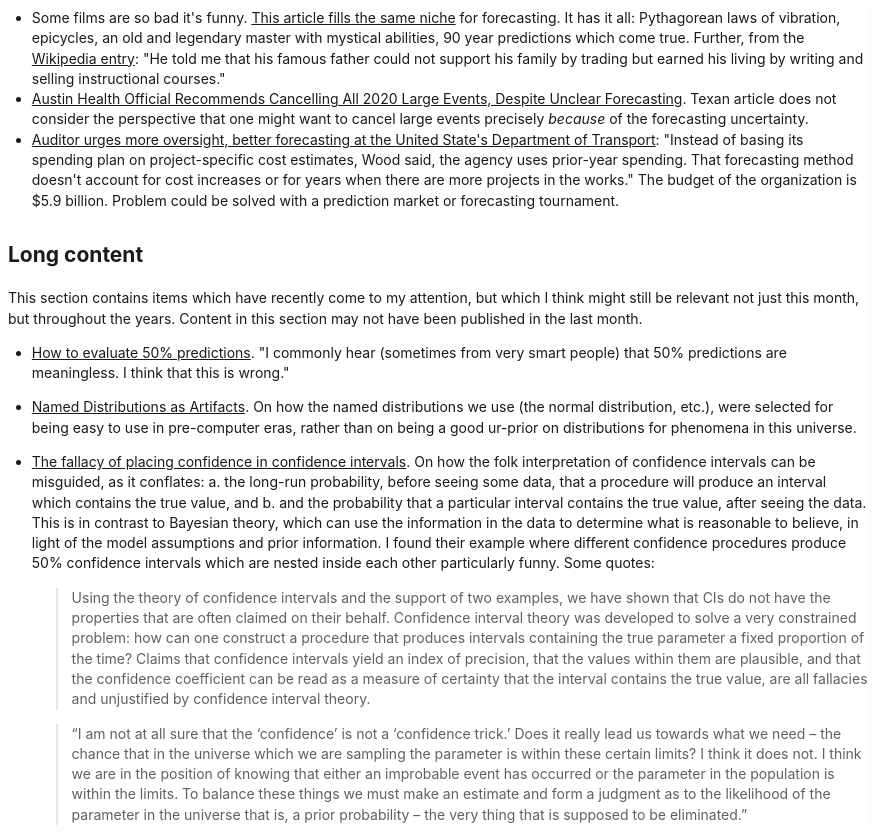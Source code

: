 *   Some films are so bad it's funny. [This article fills the same niche](https://www.moneyweb.co.za/investing/yes-it-is-possible-to-predict-the-market/) for forecasting. It has it all: Pythagorean laws of vibration, epicycles, an old and legendary master with mystical abilities, 90 year predictions which come true. Further, from the [Wikipedia entry](https://en.wikipedia.org/wiki/William_Delbert_Gann#Controversy): "He told me that his famous father could not support his family by trading but earned his living by writing and selling instructional courses."
*   [Austin Health Official Recommends Cancelling All 2020 Large Events, Despite Unclear Forecasting](https://texasscorecard.com/local/austin-health-official-recommends-cancelling-all-2020-large-events-despite-unclear-forecasting/). Texan article does not consider the perspective that one might want to cancel large events precisely _because_ of the forecasting uncertainty.
*   [Auditor urges more oversight, better forecasting at the United State's Department of Transport](https://www.wral.com/coronavirus/auditor-urges-more-oversight-better-forecasting-at-dot/19106691/): "Instead of basing its spending plan on project-specific cost estimates, Wood said, the agency uses prior-year spending. That forecasting method doesn't account for cost increases or for years when there are more projects in the works." The budget of the organization is $5.9 billion. Problem could be solved with a prediction market or forecasting tournament.

## Long content

This section contains items which have recently come to my attention, but which I think might still be relevant not just this month, but throughout the years. Content in this section may not have been published in the last month.

*   [How to evaluate 50% predictions](https://www.lesswrong.com/posts/DAc4iuy4D3EiNBt9B/how-to-evaluate-50-predictions). "I commonly hear (sometimes from very smart people) that 50% predictions are meaningless. I think that this is wrong."
    
*   [Named Distributions as Artifacts](https://blog.cerebralab.com/Named%20Distributions%20as%20Artifacts). On how the named distributions we use (the normal distribution, etc.), were selected for being easy to use in pre-computer eras, rather than on being a good ur-prior on distributions for phenomena in this universe.
    
*   [The fallacy of placing confidence in confidence intervals](https://link.springer.com/article/10.3758/s13423-015-0947-8). On how the folk interpretation of confidence intervals can be misguided, as it conflates: a. the long-run probability, before seeing some data, that a procedure will produce an interval which contains the true value, and b. and the probability that a particular interval contains the true value, after seeing the data. This is in contrast to Bayesian theory, which can use the information in the data to determine what is reasonable to believe, in light of the model assumptions and prior information. I found their example where different confidence procedures produce 50% confidence intervals which are nested inside each other particularly funny. Some quotes:
    
    > Using the theory of confidence intervals and the support of two examples, we have shown that CIs do not have the properties that are often claimed on their behalf. Confidence interval theory was developed to solve a very constrained problem: how can one construct a procedure that produces intervals containing the true parameter a fixed proportion of the time? Claims that confidence intervals yield an index of precision, that the values within them are plausible, and that the confidence coefficient can be read as a measure of certainty that the interval contains the true value, are all fallacies and unjustified by confidence interval theory.
    
    > “I am not at all sure that the ‘confidence’ is not a ‘confidence trick.’ Does it really lead us towards what we need – the chance that in the universe which we are sampling the parameter is within these certain limits? I think it does not. I think we are in the position of knowing that either an improbable event has occurred or the parameter in the population is within the limits. To balance these things we must make an estimate and form a judgment as to the likelihood of the parameter in the universe that is, a prior probability – the very thing that is supposed to be eliminated.”
    